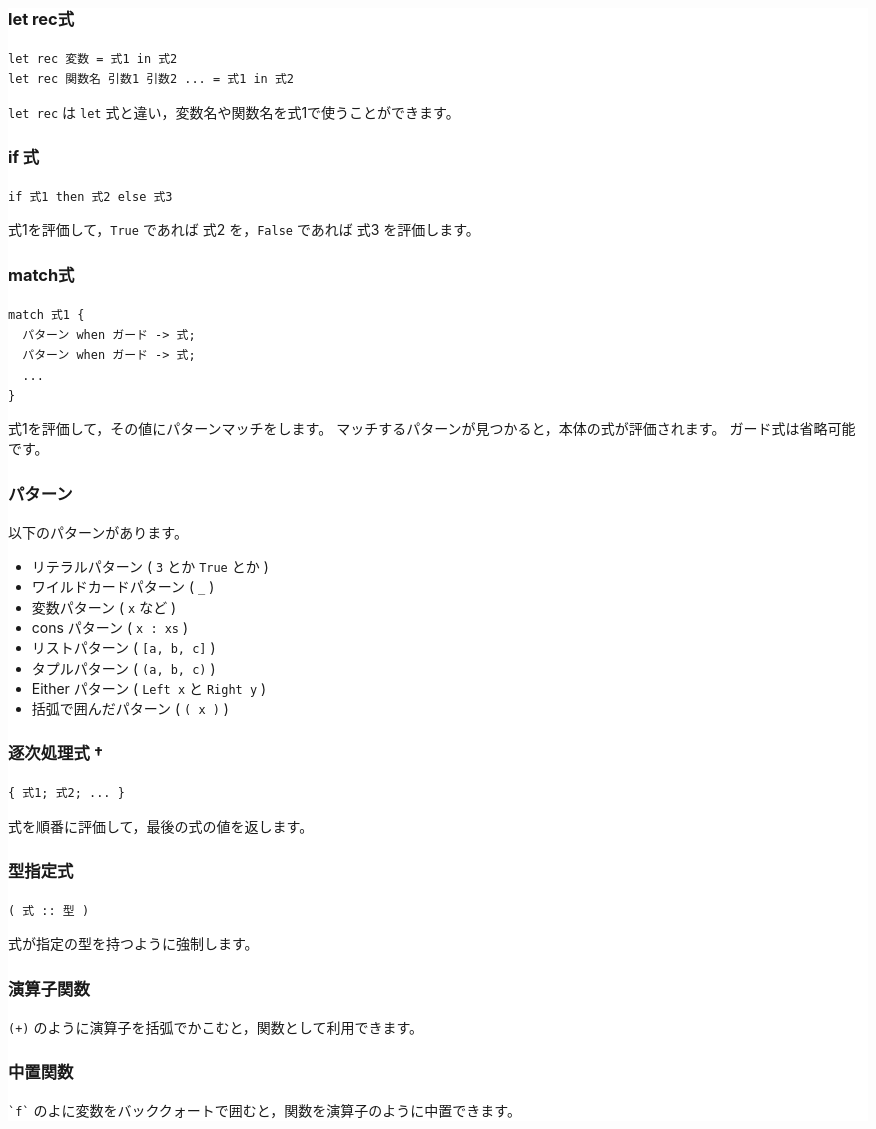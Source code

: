 ### let rec式
```
let rec 変数 = 式1 in 式2
let rec 関数名 引数1 引数2 ... = 式1 in 式2
```
`let rec` は `let` 式と違い，変数名や関数名を式1で使うことができます。

### if 式
```
if 式1 then 式2 else 式3
```
式1を評価して，`True` であれば 式2 を，`False` であれば 式3 を評価します。

### match式
```
match 式1 {
  パターン when ガード -> 式;
  パターン when ガード -> 式;
  ...
}
```
式1を評価して，その値にパターンマッチをします。 マッチするパターンが見つかると，本体の式が評価されます。 ガード式は省略可能です。

### パターン
以下のパターンがあります。
- リテラルパターン ( `3` とか `True` とか )
- ワイルドカードパターン ( `_` )
- 変数パターン ( `x` など )
- cons パターン ( `x : xs` )
- リストパターン ( `[a, b, c]` )
- タプルパターン ( `(a, b, c)` )
- Either パターン ( `Left x` と `Right y` )
- 括弧で囲んだパターン ( `( x )` )

### 逐次処理式 †
```
{ 式1; 式2; ... }
```
式を順番に評価して，最後の式の値を返します。

### 型指定式
```
( 式 :: 型 )
```
式が指定の型を持つように強制します。

### 演算子関数
`(+)` のように演算子を括弧でかこむと，関数として利用できます。

### 中置関数
`` `f` `` のよに変数をバッククォートで囲むと，関数を演算子のように中置できます。
